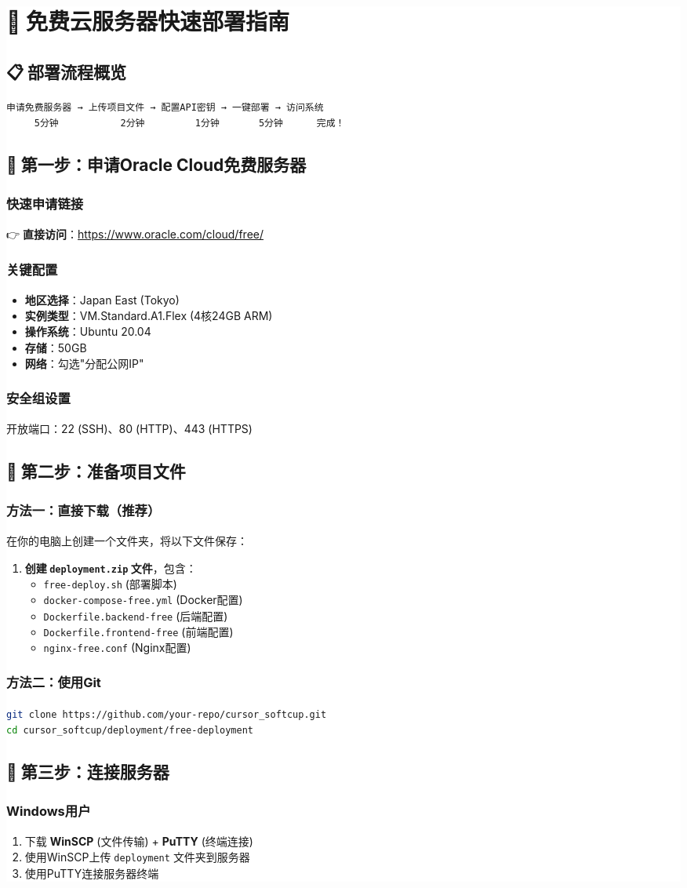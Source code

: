 # 🚀 免费云服务器快速部署指南

## 📋 部署流程概览

```
申请免费服务器 → 上传项目文件 → 配置API密钥 → 一键部署 → 访问系统
     5分钟           2分钟         1分钟       5分钟      完成！
```

## 🎯 第一步：申请Oracle Cloud免费服务器

### 快速申请链接
👉 **直接访问**：https://www.oracle.com/cloud/free/

### 关键配置
- **地区选择**：Japan East (Tokyo) 
- **实例类型**：VM.Standard.A1.Flex (4核24GB ARM)
- **操作系统**：Ubuntu 20.04
- **存储**：50GB
- **网络**：勾选"分配公网IP"

### 安全组设置
开放端口：22 (SSH)、80 (HTTP)、443 (HTTPS)

## 📁 第二步：准备项目文件

### 方法一：直接下载（推荐）
在你的电脑上创建一个文件夹，将以下文件保存：

1. **创建 `deployment.zip` 文件**，包含：
   - `free-deploy.sh` (部署脚本)
   - `docker-compose-free.yml` (Docker配置)
   - `Dockerfile.backend-free` (后端配置)
   - `Dockerfile.frontend-free` (前端配置)
   - `nginx-free.conf` (Nginx配置)

### 方法二：使用Git
```bash
git clone https://github.com/your-repo/cursor_softcup.git
cd cursor_softcup/deployment/free-deployment
```

## 🔑 第三步：连接服务器

### Windows用户
1. 下载 **WinSCP** (文件传输) + **PuTTY** (终端连接)
2. 使用WinSCP上传 `deployment` 文件夹到服务器
3. 使用PuTTY连接服务器终端
